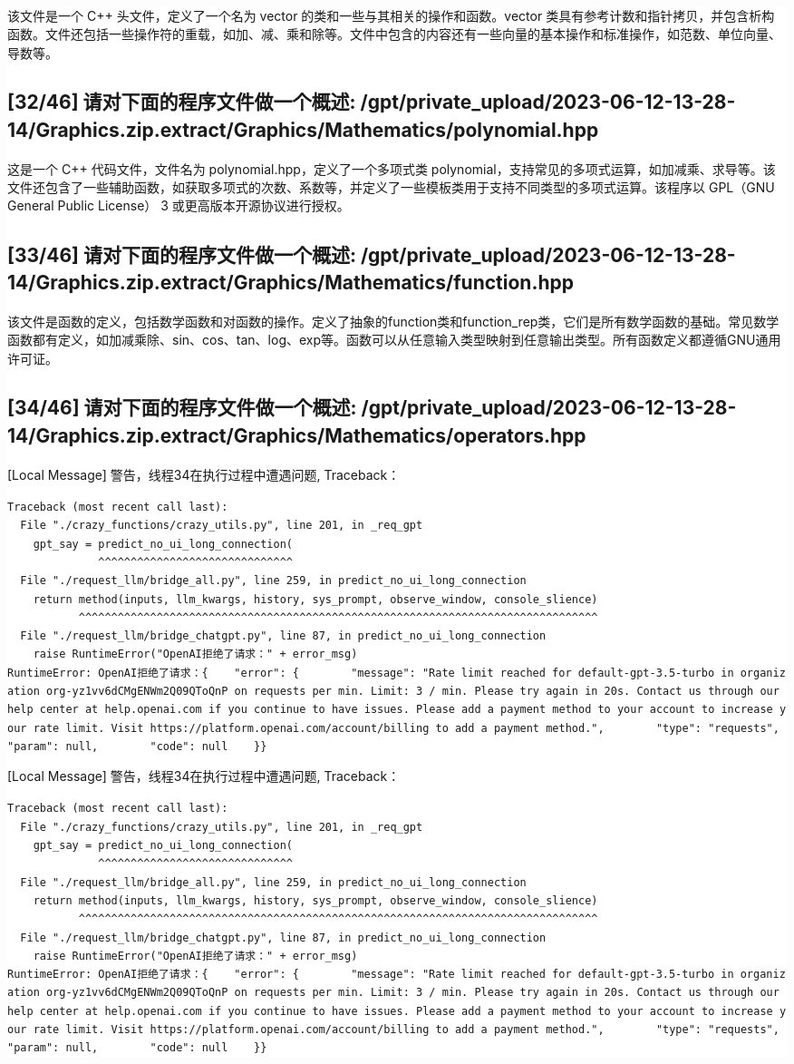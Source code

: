 该文件是一个 C++ 头文件，定义了一个名为 vector 的类和一些与其相关的操作和函数。vector 类具有参考计数和指针拷贝，并包含析构函数。文件还包括一些操作符的重载，如加、减、乘和除等。文件中包含的内容还有一些向量的基本操作和标准操作，如范数、单位向量、导数等。

## [32/46] 请对下面的程序文件做一个概述: /gpt/private_upload/2023-06-12-13-28-14/Graphics.zip.extract/Graphics/Mathematics/polynomial.hpp

这是一个 C++ 代码文件，文件名为 polynomial.hpp，定义了一个多项式类 polynomial，支持常见的多项式运算，如加减乘、求导等。该文件还包含了一些辅助函数，如获取多项式的次数、系数等，并定义了一些模板类用于支持不同类型的多项式运算。该程序以 GPL（GNU General Public License） 3 或更高版本开源协议进行授权。

## [33/46] 请对下面的程序文件做一个概述: /gpt/private_upload/2023-06-12-13-28-14/Graphics.zip.extract/Graphics/Mathematics/function.hpp

该文件是函数的定义，包括数学函数和对函数的操作。定义了抽象的function类和function_rep类，它们是所有数学函数的基础。常见数学函数都有定义，如加减乘除、sin、cos、tan、log、exp等。函数可以从任意输入类型映射到任意输出类型。所有函数定义都遵循GNU通用许可证。

## [34/46] 请对下面的程序文件做一个概述: /gpt/private_upload/2023-06-12-13-28-14/Graphics.zip.extract/Graphics/Mathematics/operators.hpp

[Local Message] 警告，线程34在执行过程中遭遇问题, Traceback：

```
Traceback (most recent call last):
  File "./crazy_functions/crazy_utils.py", line 201, in _req_gpt
    gpt_say = predict_no_ui_long_connection(
              ^^^^^^^^^^^^^^^^^^^^^^^^^^^^^^
  File "./request_llm/bridge_all.py", line 259, in predict_no_ui_long_connection
    return method(inputs, llm_kwargs, history, sys_prompt, observe_window, console_slience)
           ^^^^^^^^^^^^^^^^^^^^^^^^^^^^^^^^^^^^^^^^^^^^^^^^^^^^^^^^^^^^^^^^^^^^^^^^^^^^^^^^
  File "./request_llm/bridge_chatgpt.py", line 87, in predict_no_ui_long_connection
    raise RuntimeError("OpenAI拒绝了请求：" + error_msg)
RuntimeError: OpenAI拒绝了请求：{    "error": {        "message": "Rate limit reached for default-gpt-3.5-turbo in organization org-yz1vv6dCMgENWm2Q09QToQnP on requests per min. Limit: 3 / min. Please try again in 20s. Contact us through our help center at help.openai.com if you continue to have issues. Please add a payment method to your account to increase your rate limit. Visit https://platform.openai.com/account/billing to add a payment method.",        "type": "requests",        "param": null,        "code": null    }}
```

[Local Message] 警告，线程34在执行过程中遭遇问题, Traceback：

```
Traceback (most recent call last):
  File "./crazy_functions/crazy_utils.py", line 201, in _req_gpt
    gpt_say = predict_no_ui_long_connection(
              ^^^^^^^^^^^^^^^^^^^^^^^^^^^^^^
  File "./request_llm/bridge_all.py", line 259, in predict_no_ui_long_connection
    return method(inputs, llm_kwargs, history, sys_prompt, observe_window, console_slience)
           ^^^^^^^^^^^^^^^^^^^^^^^^^^^^^^^^^^^^^^^^^^^^^^^^^^^^^^^^^^^^^^^^^^^^^^^^^^^^^^^^
  File "./request_llm/bridge_chatgpt.py", line 87, in predict_no_ui_long_connection
    raise RuntimeError("OpenAI拒绝了请求：" + error_msg)
RuntimeError: OpenAI拒绝了请求：{    "error": {        "message": "Rate limit reached for default-gpt-3.5-turbo in organization org-yz1vv6dCMgENWm2Q09QToQnP on requests per min. Limit: 3 / min. Please try again in 20s. Contact us through our help center at help.openai.com if you continue to have issues. Please add a payment method to your account to increase your rate limit. Visit https://platform.openai.com/account/billing to add a payment method.",        "type": "requests",        "param": null,        "code": null    }}
```

